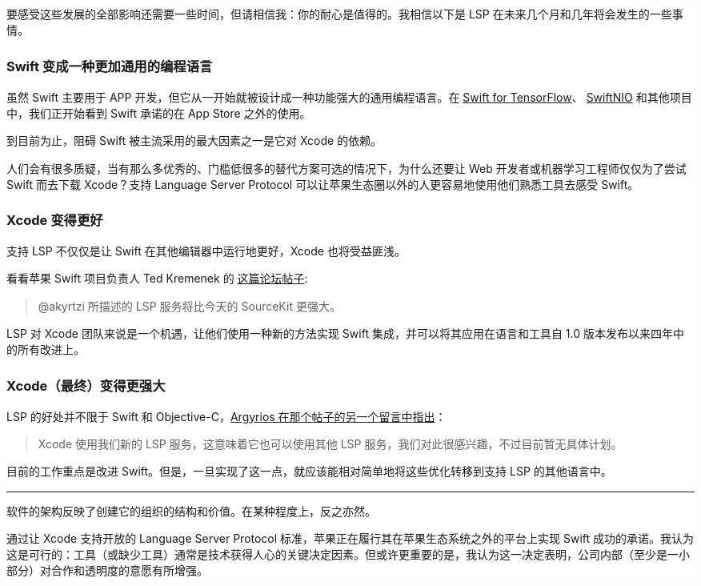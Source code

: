 要感受这些发展的全部影响还需要一些时间，但请相信我：你的耐心是值得的。我相信以下是 LSP 在未来几个月和几年将会发生的一些事情。

### Swift 变成一种更加通用的编程语言

虽然 Swift 主要用于 APP 开发，但它从一开始就被设计成一种功能强大的通用编程语言。在 [Swift for TensorFlow](https://www.tensorflow.org/swift/)、
[SwiftNIO](https://github.com/apple/swift-nio) 和其他项目中，我们正开始看到 Swift 承诺的在 App Store 之外的使用。

到目前为止，阻碍 Swift 被主流采用的最大因素之一是它对 Xcode 的依赖。

人们会有很多质疑，当有那么多优秀的、门槛低很多的替代方案可选的情况下，为什么还要让 Web 开发者或机器学习工程师仅仅为了尝试 Swift 而去下载 Xcode？支持 Language Server Protocol 可以让苹果生态圈以外的人更容易地使用他们熟悉工具去感受 Swift。

### Xcode 变得更好

支持 LSP 不仅仅是让 Swift 在其他编辑器中运行地更好，Xcode 也将受益匪浅。

看看苹果 Swift 项目负责人 Ted Kremenek 的 [这篇论坛帖子](https://forums.swift.org/t/new-lsp-language-service-supporting-swift-and-c-family-languages-for-any-editor-and-platform/17024/29):

> @akyrtzi 所描述的 LSP 服务将比今天的 SourceKit 更强大。

LSP 对 Xcode 团队来说是一个机遇，让他们使用一种新的方法实现 Swift 集成，并可以将其应用在语言和工具自 1.0 版本发布以来四年中的所有改进上。

### Xcode（最终）变得更强大

LSP 的好处并不限于 Swift 和 Objective-C，[Argyrios 在那个帖子的另一个留言中指出](https://forums.swift.org/t/new-lsp-language-service-supporting-swift-and-c-family-languages-for-any-editor-and-platform/17024/33)：

> Xcode 使用我们新的 LSP 服务，这意味着它也可以使用其他 LSP 服务，我们对此很感兴趣，不过目前暂无具体计划。

目前的工作重点是改进 Swift。但是，一旦实现了这一点，就应该能相对简单地将这些优化转移到支持 LSP 的其他语言中。

---

软件的架构反映了创建它的组织的结构和价值。在某种程度上，反之亦然。

通过让 Xcode 支持开放的 Language Server Protocol 标准，苹果正在履行其在苹果生态系统之外的平台上实现 Swift 成功的承诺。我认为这是可行的：工具（或缺少工具）通常是技术获得人心的关键决定因素。但或许更重要的是，我认为这一决定表明，公司内部（至少是一小部分）对合作和透明度的意愿有所增强。
